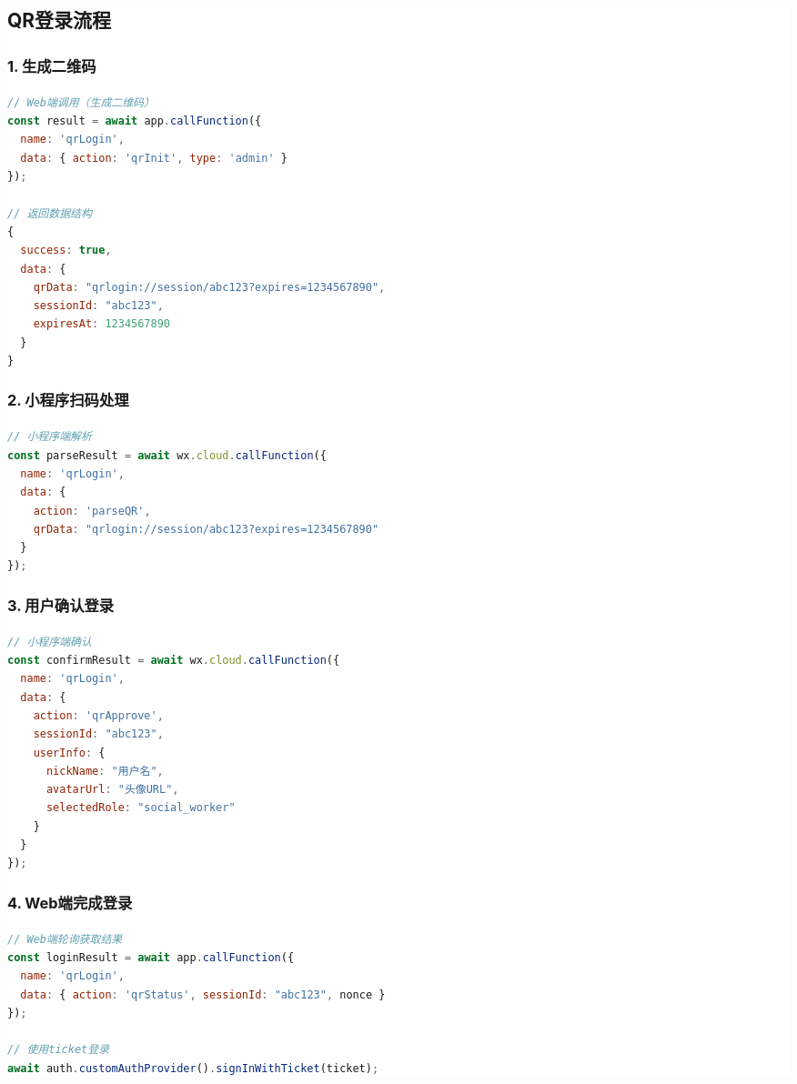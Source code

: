 ## QR登录流程

### 1. 生成二维码
```javascript
// Web端调用（生成二维码）
const result = await app.callFunction({
  name: 'qrLogin',
  data: { action: 'qrInit', type: 'admin' }
});

// 返回数据结构
{
  success: true,
  data: {
    qrData: "qrlogin://session/abc123?expires=1234567890",
    sessionId: "abc123",
    expiresAt: 1234567890
  }
}
```

### 2. 小程序扫码处理
```javascript
// 小程序端解析
const parseResult = await wx.cloud.callFunction({
  name: 'qrLogin',
  data: {
    action: 'parseQR',
    qrData: "qrlogin://session/abc123?expires=1234567890"
  }
});
```

### 3. 用户确认登录
```javascript
// 小程序端确认
const confirmResult = await wx.cloud.callFunction({
  name: 'qrLogin',
  data: {
    action: 'qrApprove',
    sessionId: "abc123",
    userInfo: {
      nickName: "用户名",
      avatarUrl: "头像URL",
      selectedRole: "social_worker"
    }
  }
});
```

### 4. Web端完成登录
```javascript
// Web端轮询获取结果
const loginResult = await app.callFunction({
  name: 'qrLogin',
  data: { action: 'qrStatus', sessionId: "abc123", nonce }
});

// 使用ticket登录
await auth.customAuthProvider().signInWithTicket(ticket);
```
